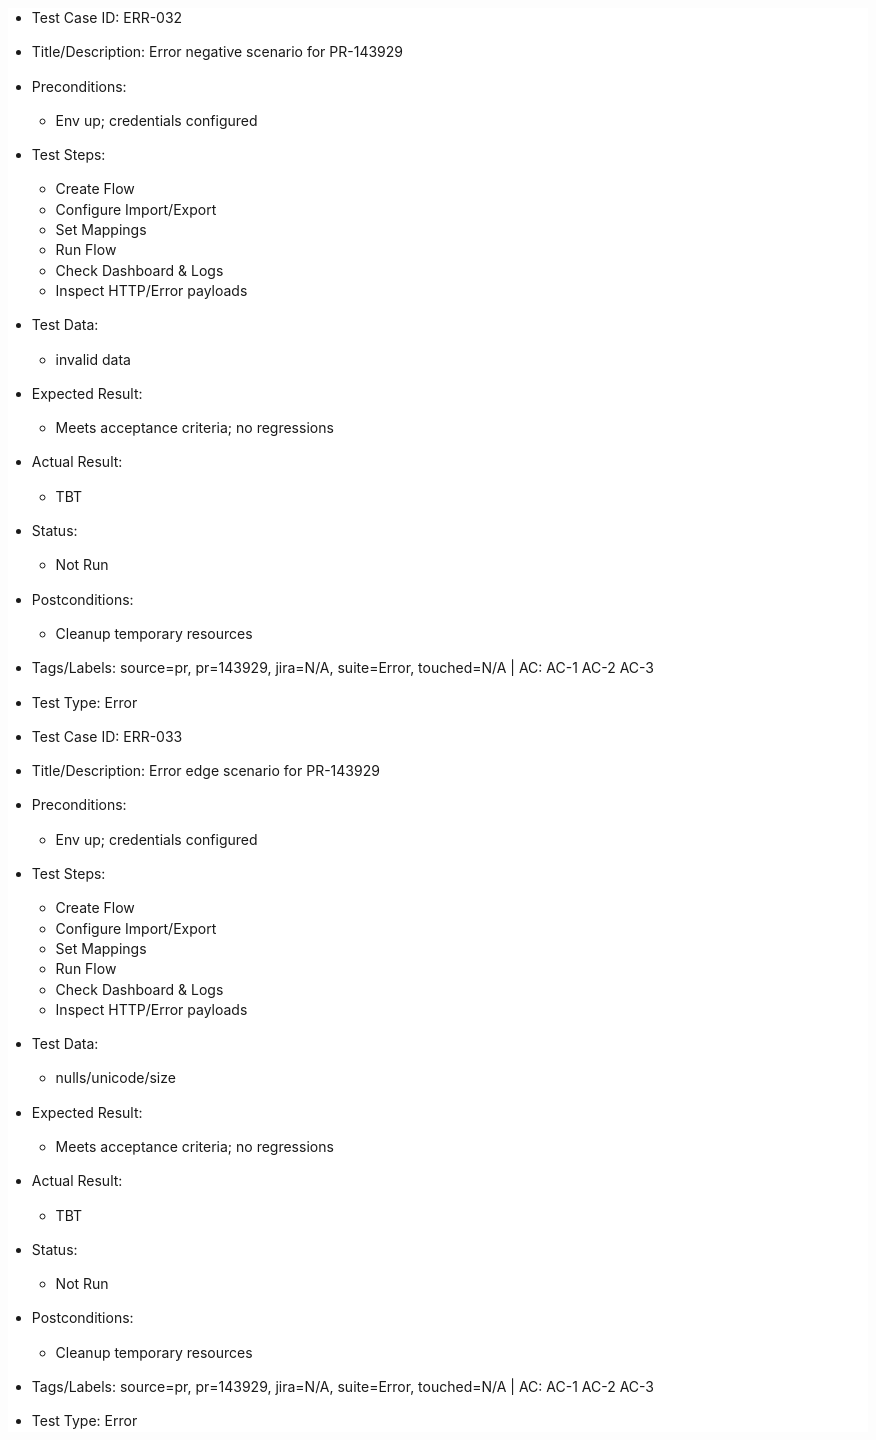 - Test Case ID: ERR-032
- Title/Description: Error negative scenario for PR-143929
- Preconditions:
  - Env up; credentials configured
- Test Steps:
  - Create Flow
  - Configure Import/Export
  - Set Mappings
  - Run Flow
  - Check Dashboard & Logs
  - Inspect HTTP/Error payloads
- Test Data:
  - invalid data
- Expected Result:
  - Meets acceptance criteria; no regressions
- Actual Result:
  - TBT
- Status:
  - Not Run
- Postconditions:
  - Cleanup temporary resources
- Tags/Labels: source=pr, pr=143929, jira=N/A, suite=Error, touched=N/A | AC: AC-1 AC-2 AC-3
- Test Type: Error

- Test Case ID: ERR-033
- Title/Description: Error edge scenario for PR-143929
- Preconditions:
  - Env up; credentials configured
- Test Steps:
  - Create Flow
  - Configure Import/Export
  - Set Mappings
  - Run Flow
  - Check Dashboard & Logs
  - Inspect HTTP/Error payloads
- Test Data:
  - nulls/unicode/size
- Expected Result:
  - Meets acceptance criteria; no regressions
- Actual Result:
  - TBT
- Status:
  - Not Run
- Postconditions:
  - Cleanup temporary resources
- Tags/Labels: source=pr, pr=143929, jira=N/A, suite=Error, touched=N/A | AC: AC-1 AC-2 AC-3
- Test Type: Error

